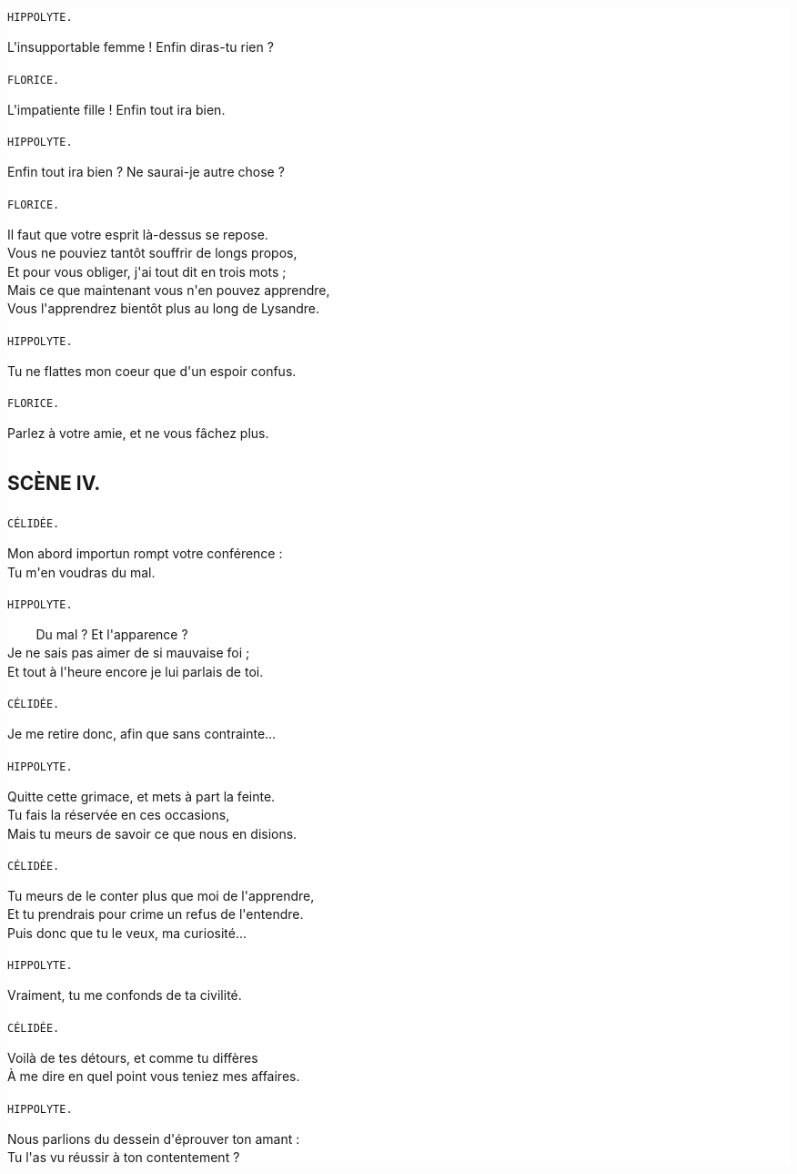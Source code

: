     HIPPOLYTE.
L'insupportable femme ! Enfin diras-tu rien ?  

    FLORICE.
L'impatiente fille ! Enfin tout ira bien.  

    HIPPOLYTE.
Enfin tout ira bien ? Ne saurai-je autre chose ?  

    FLORICE.
Il faut que votre esprit là-dessus se repose.  
Vous ne pouviez tantôt souffrir de longs propos,  
Et pour vous obliger, j'ai tout dit en trois mots ;  
Mais ce que maintenant vous n'en pouvez apprendre,  
Vous l'apprendrez bientôt plus au long de Lysandre.  

    HIPPOLYTE.
Tu ne flattes mon coeur que d'un espoir confus.  

    FLORICE.
Parlez à votre amie, et ne vous fâchez plus.  


## SCÈNE IV.

    CÉLIDÉE.
Mon abord importun rompt votre conférence :  
Tu m'en voudras du mal.  

    HIPPOLYTE.
        Du mal ? Et l'apparence ?  
Je ne sais pas aimer de si mauvaise foi ;  
Et tout à l'heure encore je lui parlais de toi.  

    CÉLIDÉE.
Je me retire donc, afin que sans contrainte...  

    HIPPOLYTE.
Quitte cette grimace, et mets à part la feinte.  
Tu fais la réservée en ces occasions,  
Mais tu meurs de savoir ce que nous en disions.  

    CÉLIDÉE.
Tu meurs de le conter plus que moi de l'apprendre,  
Et tu prendrais pour crime un refus de l'entendre.  
Puis donc que tu le veux, ma curiosité...  

    HIPPOLYTE.
Vraiment, tu me confonds de ta civilité.  

    CÉLIDÉE.
Voilà de tes détours, et comme tu diffères  
À me dire en quel point vous teniez mes affaires.  

    HIPPOLYTE.
Nous parlions du dessein d'éprouver ton amant :  
Tu l'as vu réussir à ton contentement ?  
